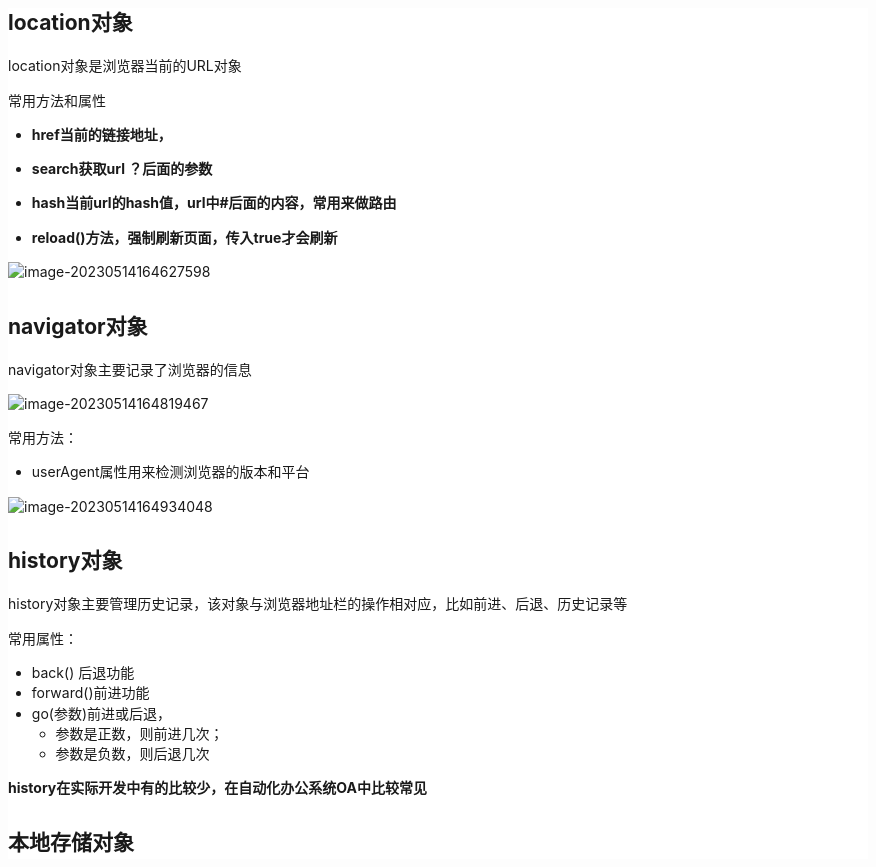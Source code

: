 







## location对象

location对象是浏览器当前的URL对象

常用方法和属性

- **href当前的链接地址，**
- **search获取url ？后面的参数**
- **hash当前url的hash值，url中#后面的内容，常用来做路由**

- **reload()方法，强制刷新页面，传入true才会刷新**

![image-20230514164627598](https://kkbank.oss-cn-qingdao.aliyuncs.com/note-img/image-20230514164627598.png)





## navigator对象

navigator对象主要记录了浏览器的信息

![image-20230514164819467](https://kkbank.oss-cn-qingdao.aliyuncs.com/note-img/image-20230514164819467.png)



常用方法：

- userAgent属性用来检测浏览器的版本和平台

![image-20230514164934048](https://kkbank.oss-cn-qingdao.aliyuncs.com/note-img/image-20230514164934048.png)





## history对象

history对象主要管理历史记录，该对象与浏览器地址栏的操作相对应，比如前进、后退、历史记录等

常用属性：

- back() 后退功能
- forward()前进功能
- go(参数)前进或后退，
  - 参数是正数，则前进几次；
  - 参数是负数，则后退几次

**history在实际开发中有的比较少，在自动化办公系统OA中比较常见**





## 本地存储对象
